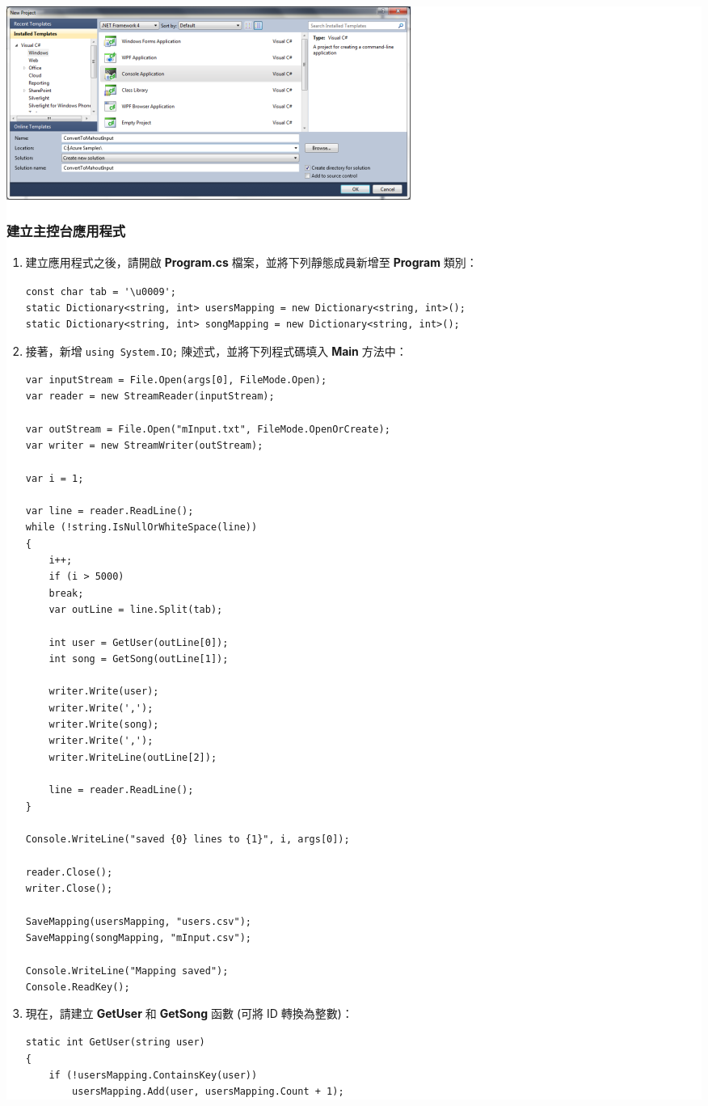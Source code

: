 ![creating a console application][]

### 建立主控台應用程式

1.  建立應用程式之後，請開啟 **Program.cs** 檔案，並將下列靜態成員新增至 **Program** 類別：

        const char tab = '\u0009';
        static Dictionary<string, int> usersMapping = new Dictionary<string, int>();
        static Dictionary<string, int> songMapping = new Dictionary<string, int>(); 

2.  接著，新增 `using System.IO;` 陳述式，並將下列程式碼填入 **Main** 方法中：

        var inputStream = File.Open(args[0], FileMode.Open);
        var reader = new StreamReader(inputStream);

        var outStream = File.Open("mInput.txt", FileMode.OpenOrCreate);
        var writer = new StreamWriter(outStream);

        var i = 1;

        var line = reader.ReadLine();
        while (!string.IsNullOrWhiteSpace(line))
        {
            i++;
            if (i > 5000)
            break;
            var outLine = line.Split(tab);

            int user = GetUser(outLine[0]);
            int song = GetSong(outLine[1]);

            writer.Write(user);
            writer.Write(',');
            writer.Write(song);
            writer.Write(',');
            writer.WriteLine(outLine[2]);

            line = reader.ReadLine();
        }

        Console.WriteLine("saved {0} lines to {1}", i, args[0]);

        reader.Close();
        writer.Close();

        SaveMapping(usersMapping, "users.csv");
        SaveMapping(songMapping, "mInput.csv");

        Console.WriteLine("Mapping saved");
        Console.ReadKey();

3.  現在，請建立 **GetUser** 和 **GetSong** 函數 (可將 ID 轉換為整數)：

        static int GetUser(string user)
        {
            if (!usersMapping.ContainsKey(user))
                usersMapping.Add(user, usersMapping.Count + 1);


  [Million Song Dataset]: http://labrosa.ee.columbia.edu/millionsong/tasteprofile
  [資料集]: http://labrosa.ee.columbia.edu/millionsong/sites/default/files/challenge/train_triplets.txt.zip
  [設定和組態]: #setup
  [檢查和格式化資料]: #segment1
  [安裝 Mahout]: #Segment2
  [執行 Mahout 工作]: #segment2
  [開始使用 Azure HDInsight]: /en-us/manage/services/hdinsight/get-started-hdinsight/
  [The Echo Nest Taste Profile Subset]: ./media/hdinsight-hadoop-recommendation-engine/the-echo-nest-taste-profile-subset.png
  [creating a console application]: ./media/hdinsight-hadoop-recommendation-engine/creating-a-console-application.png
  [setting command line arguments]: ./media/hdinsight-hadoop-recommendation-engine/setting-command-line-arguments.png
  [The Manage Cluster Icon]: ./media/hdinsight-hadoop-recommendation-engine/the-manage-cluster-icon.png
  [Mahout]: http://mahout.apache.org/
  [Mahout 0.7 版]: http://www.apache.org/dyn/closer.cgi/mahout/
  [Uploading Mahout]: ./media/hdinsight-hadoop-recommendation-engine/uploading-mahout.PNG
  [儲存機制]: https://github.com/wenming/BigDataSamples/tree/master/mahout
  [ZIP 檔案]: https://github.com/wenming/BigDataSamples/archive/master.zip
  [Mahout command window]: ./media/hdinsight-hadoop-recommendation-engine/mahout-commandwindow.PNG